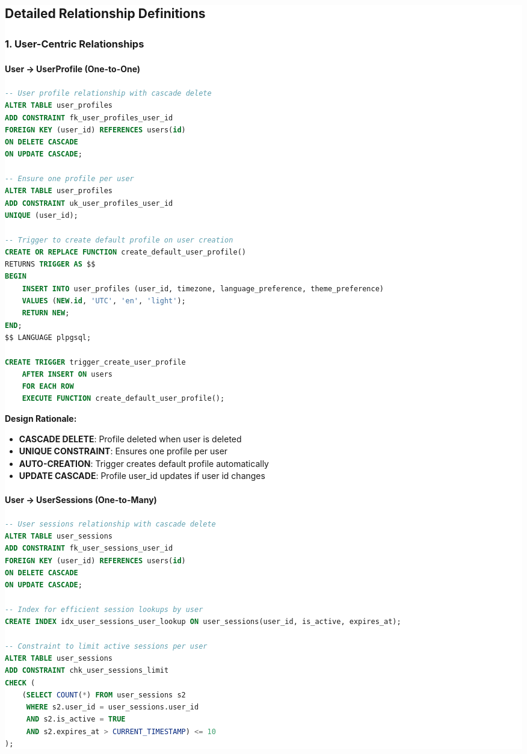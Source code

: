 ## Detailed Relationship Definitions

### 1. User-Centric Relationships

#### User → UserProfile (One-to-One)
```sql
-- User profile relationship with cascade delete
ALTER TABLE user_profiles 
ADD CONSTRAINT fk_user_profiles_user_id 
FOREIGN KEY (user_id) REFERENCES users(id) 
ON DELETE CASCADE 
ON UPDATE CASCADE;

-- Ensure one profile per user
ALTER TABLE user_profiles 
ADD CONSTRAINT uk_user_profiles_user_id 
UNIQUE (user_id);

-- Trigger to create default profile on user creation
CREATE OR REPLACE FUNCTION create_default_user_profile()
RETURNS TRIGGER AS $$
BEGIN
    INSERT INTO user_profiles (user_id, timezone, language_preference, theme_preference)
    VALUES (NEW.id, 'UTC', 'en', 'light');
    RETURN NEW;
END;
$$ LANGUAGE plpgsql;

CREATE TRIGGER trigger_create_user_profile
    AFTER INSERT ON users
    FOR EACH ROW
    EXECUTE FUNCTION create_default_user_profile();
```

**Design Rationale:**
- **CASCADE DELETE**: Profile deleted when user is deleted
- **UNIQUE CONSTRAINT**: Ensures one profile per user
- **AUTO-CREATION**: Trigger creates default profile automatically
- **UPDATE CASCADE**: Profile user_id updates if user id changes

#### User → UserSessions (One-to-Many)
```sql
-- User sessions relationship with cascade delete
ALTER TABLE user_sessions 
ADD CONSTRAINT fk_user_sessions_user_id 
FOREIGN KEY (user_id) REFERENCES users(id) 
ON DELETE CASCADE 
ON UPDATE CASCADE;

-- Index for efficient session lookups by user
CREATE INDEX idx_user_sessions_user_lookup ON user_sessions(user_id, is_active, expires_at);

-- Constraint to limit active sessions per user
ALTER TABLE user_sessions 
ADD CONSTRAINT chk_user_sessions_limit 
CHECK (
    (SELECT COUNT(*) FROM user_sessions s2 
     WHERE s2.user_id = user_sessions.user_id 
     AND s2.is_active = TRUE 
     AND s2.expires_at > CURRENT_TIMESTAMP) <= 10
);
```
